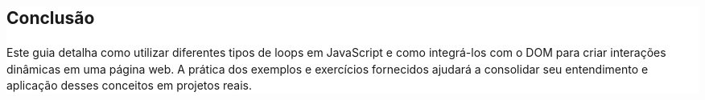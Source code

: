 ## Conclusão

Este guia detalha como utilizar diferentes tipos de loops em JavaScript e como integrá-los com o DOM para criar interações dinâmicas em uma página web. A prática dos exemplos e exercícios fornecidos ajudará a consolidar seu entendimento e aplicação desses conceitos em projetos reais.